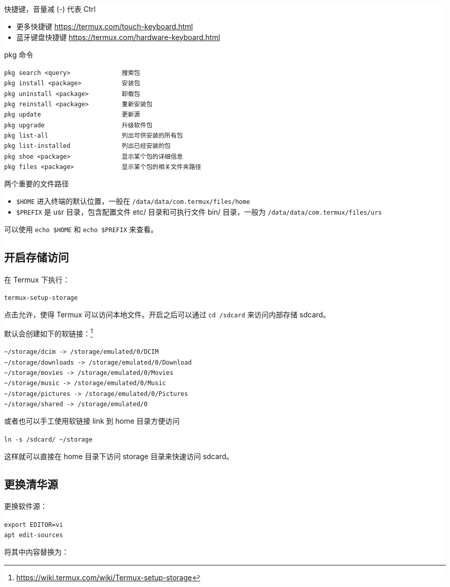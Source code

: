 快捷键，音量减 (-) 代表 Ctrl

- 更多快捷键 <https://termux.com/touch-keyboard.html>
- 蓝牙键盘快捷键 <https://termux.com/hardware-keyboard.html>

pkg 命令

    pkg search <query>              搜索包
    pkg install <package>           安装包
    pkg uninstall <package>         卸载包
    pkg reinstall <package>         重新安装包
    pkg update                      更新源
    pkg upgrade                     升级软件包
    pkg list-all                    列出可供安装的所有包
    pkg list-installed              列出已经安装的包
    pkg shoe <package>              显示某个包的详细信息
    pkg files <package>             显示某个包的相关文件夹路径

两个重要的文件路径

- `$HOME` 进入终端的默认位置，一般在 `/data/data/com.termux/files/home`
- `$PREFIX` 是 usr 目录，包含配置文件 etc/ 目录和可执行文件 bin/ 目录，一般为 `/data/data/com.termux/files/urs`

可以使用 `echo $HOME` 和 `echo $PREFIX` 来查看。

## 开启存储访问
在 Termux 下执行：

    termux-setup-storage

点击允许，使得 Termux 可以访问本地文件。开启之后可以通过 `cd /sdcard` 来访问内部存储 sdcard。

默认会创建如下的软链接：[^storage]

```
~/storage/dcim -> /storage/emulated/0/DCIM
~/storage/downloads -> /storage/emulated/0/Download
~/storage/movies -> /storage/emulated/0/Movies
~/storage/music -> /storage/emulated/0/Music
~/storage/pictures -> /storage/emulated/0/Pictures
~/storage/shared -> /storage/emulated/0
```

[^storage]: <https://wiki.termux.com/wiki/Termux-setup-storage>

或者也可以手工使用软链接 link 到 home 目录方便访问

    ln -s /sdcard/ ~/storage

这样就可以直接在 home 目录下访问 storage 目录来快速访问 sdcard。

## 更换清华源
更换软件源：

    export EDITOR=vi
    apt edit-sources

将其中内容替换为：


[^mirror]: <https://mirrors.tuna.tsinghua.edu.cn/help/termux/>